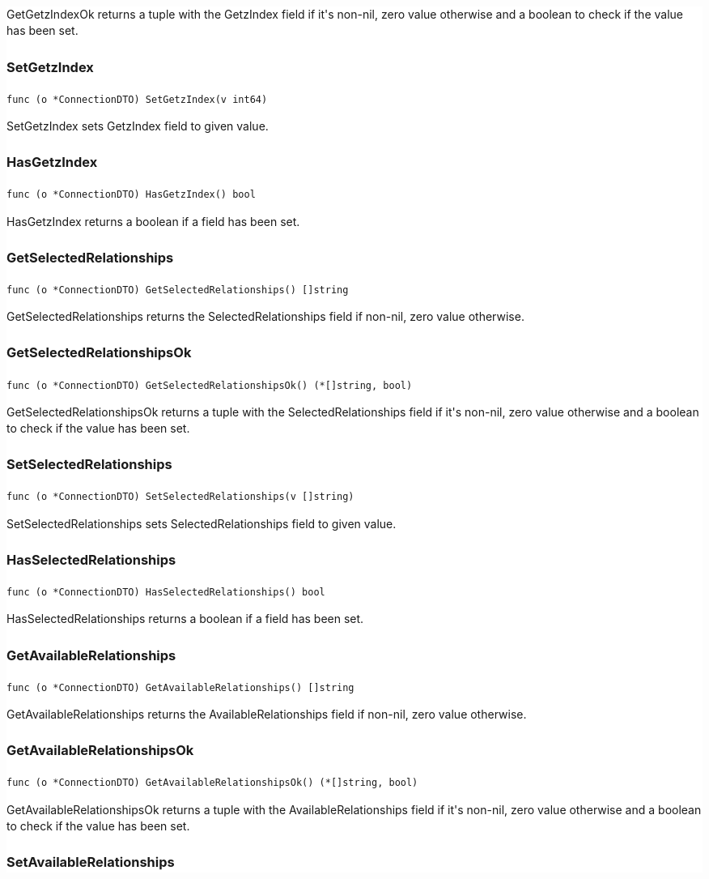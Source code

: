 GetGetzIndexOk returns a tuple with the GetzIndex field if it's non-nil, zero value otherwise
and a boolean to check if the value has been set.

### SetGetzIndex

`func (o *ConnectionDTO) SetGetzIndex(v int64)`

SetGetzIndex sets GetzIndex field to given value.

### HasGetzIndex

`func (o *ConnectionDTO) HasGetzIndex() bool`

HasGetzIndex returns a boolean if a field has been set.

### GetSelectedRelationships

`func (o *ConnectionDTO) GetSelectedRelationships() []string`

GetSelectedRelationships returns the SelectedRelationships field if non-nil, zero value otherwise.

### GetSelectedRelationshipsOk

`func (o *ConnectionDTO) GetSelectedRelationshipsOk() (*[]string, bool)`

GetSelectedRelationshipsOk returns a tuple with the SelectedRelationships field if it's non-nil, zero value otherwise
and a boolean to check if the value has been set.

### SetSelectedRelationships

`func (o *ConnectionDTO) SetSelectedRelationships(v []string)`

SetSelectedRelationships sets SelectedRelationships field to given value.

### HasSelectedRelationships

`func (o *ConnectionDTO) HasSelectedRelationships() bool`

HasSelectedRelationships returns a boolean if a field has been set.

### GetAvailableRelationships

`func (o *ConnectionDTO) GetAvailableRelationships() []string`

GetAvailableRelationships returns the AvailableRelationships field if non-nil, zero value otherwise.

### GetAvailableRelationshipsOk

`func (o *ConnectionDTO) GetAvailableRelationshipsOk() (*[]string, bool)`

GetAvailableRelationshipsOk returns a tuple with the AvailableRelationships field if it's non-nil, zero value otherwise
and a boolean to check if the value has been set.

### SetAvailableRelationships
